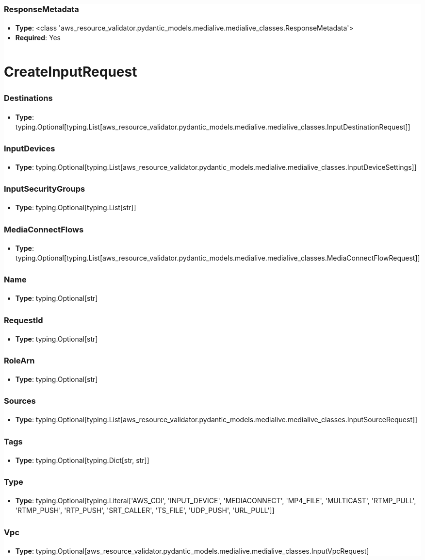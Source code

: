 ### ResponseMetadata
- **Type**: <class 'aws_resource_validator.pydantic_models.medialive.medialive_classes.ResponseMetadata'>
- **Required**: Yes


# CreateInputRequest

### Destinations
- **Type**: typing.Optional[typing.List[aws_resource_validator.pydantic_models.medialive.medialive_classes.InputDestinationRequest]]

### InputDevices
- **Type**: typing.Optional[typing.List[aws_resource_validator.pydantic_models.medialive.medialive_classes.InputDeviceSettings]]

### InputSecurityGroups
- **Type**: typing.Optional[typing.List[str]]

### MediaConnectFlows
- **Type**: typing.Optional[typing.List[aws_resource_validator.pydantic_models.medialive.medialive_classes.MediaConnectFlowRequest]]

### Name
- **Type**: typing.Optional[str]

### RequestId
- **Type**: typing.Optional[str]

### RoleArn
- **Type**: typing.Optional[str]

### Sources
- **Type**: typing.Optional[typing.List[aws_resource_validator.pydantic_models.medialive.medialive_classes.InputSourceRequest]]

### Tags
- **Type**: typing.Optional[typing.Dict[str, str]]

### Type
- **Type**: typing.Optional[typing.Literal['AWS_CDI', 'INPUT_DEVICE', 'MEDIACONNECT', 'MP4_FILE', 'MULTICAST', 'RTMP_PULL', 'RTMP_PUSH', 'RTP_PUSH', 'SRT_CALLER', 'TS_FILE', 'UDP_PUSH', 'URL_PULL']]

### Vpc
- **Type**: typing.Optional[aws_resource_validator.pydantic_models.medialive.medialive_classes.InputVpcRequest]
